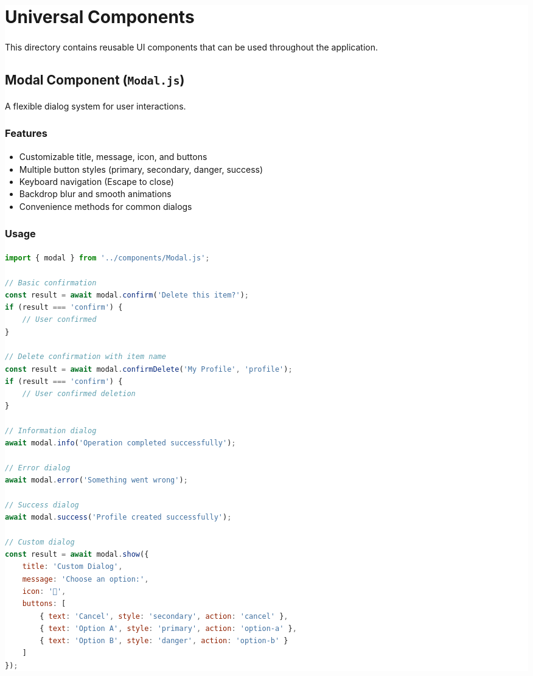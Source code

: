 # Universal Components

This directory contains reusable UI components that can be used throughout the application.

## Modal Component (`Modal.js`)

A flexible dialog system for user interactions.

### Features
- Customizable title, message, icon, and buttons
- Multiple button styles (primary, secondary, danger, success)
- Keyboard navigation (Escape to close)
- Backdrop blur and smooth animations
- Convenience methods for common dialogs

### Usage

```javascript
import { modal } from '../components/Modal.js';

// Basic confirmation
const result = await modal.confirm('Delete this item?');
if (result === 'confirm') {
    // User confirmed
}

// Delete confirmation with item name
const result = await modal.confirmDelete('My Profile', 'profile');
if (result === 'confirm') {
    // User confirmed deletion
}

// Information dialog
await modal.info('Operation completed successfully');

// Error dialog
await modal.error('Something went wrong');

// Success dialog
await modal.success('Profile created successfully');

// Custom dialog
const result = await modal.show({
    title: 'Custom Dialog',
    message: 'Choose an option:',
    icon: '🤔',
    buttons: [
        { text: 'Cancel', style: 'secondary', action: 'cancel' },
        { text: 'Option A', style: 'primary', action: 'option-a' },
        { text: 'Option B', style: 'danger', action: 'option-b' }
    ]
});
```
